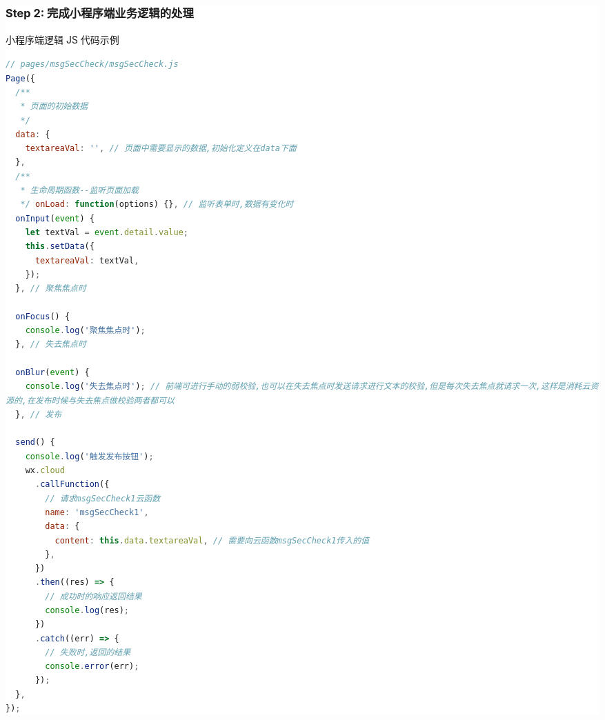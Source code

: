 ### Step 2: 完成小程序端业务逻辑的处理

小程序端逻辑 JS 代码示例

```js
// pages/msgSecCheck/msgSecCheck.js
Page({
  /**
   * 页面的初始数据
   */
  data: {
    textareaVal: '', // 页面中需要显示的数据,初始化定义在data下面
  },
  /**
   * 生命周期函数--监听页面加载
   */ onLoad: function(options) {}, // 监听表单时,数据有变化时
  onInput(event) {
    let textVal = event.detail.value;
    this.setData({
      textareaVal: textVal,
    });
  }, // 聚焦焦点时

  onFocus() {
    console.log('聚焦焦点时');
  }, // 失去焦点时

  onBlur(event) {
    console.log('失去焦点时'); // 前端可进行手动的弱校验,也可以在失去焦点时发送请求进行文本的校验,但是每次失去焦点就请求一次,这样是消耗云资源的,在发布时候与失去焦点做校验两者都可以
  }, // 发布

  send() {
    console.log('触发发布按钮');
    wx.cloud
      .callFunction({
        // 请求msgSecCheck1云函数
        name: 'msgSecCheck1',
        data: {
          content: this.data.textareaVal, // 需要向云函数msgSecCheck1传入的值
        },
      })
      .then((res) => {
        // 成功时的响应返回结果
        console.log(res);
      })
      .catch((err) => {
        // 失败时,返回的结果
        console.error(err);
      });
  },
});
```
